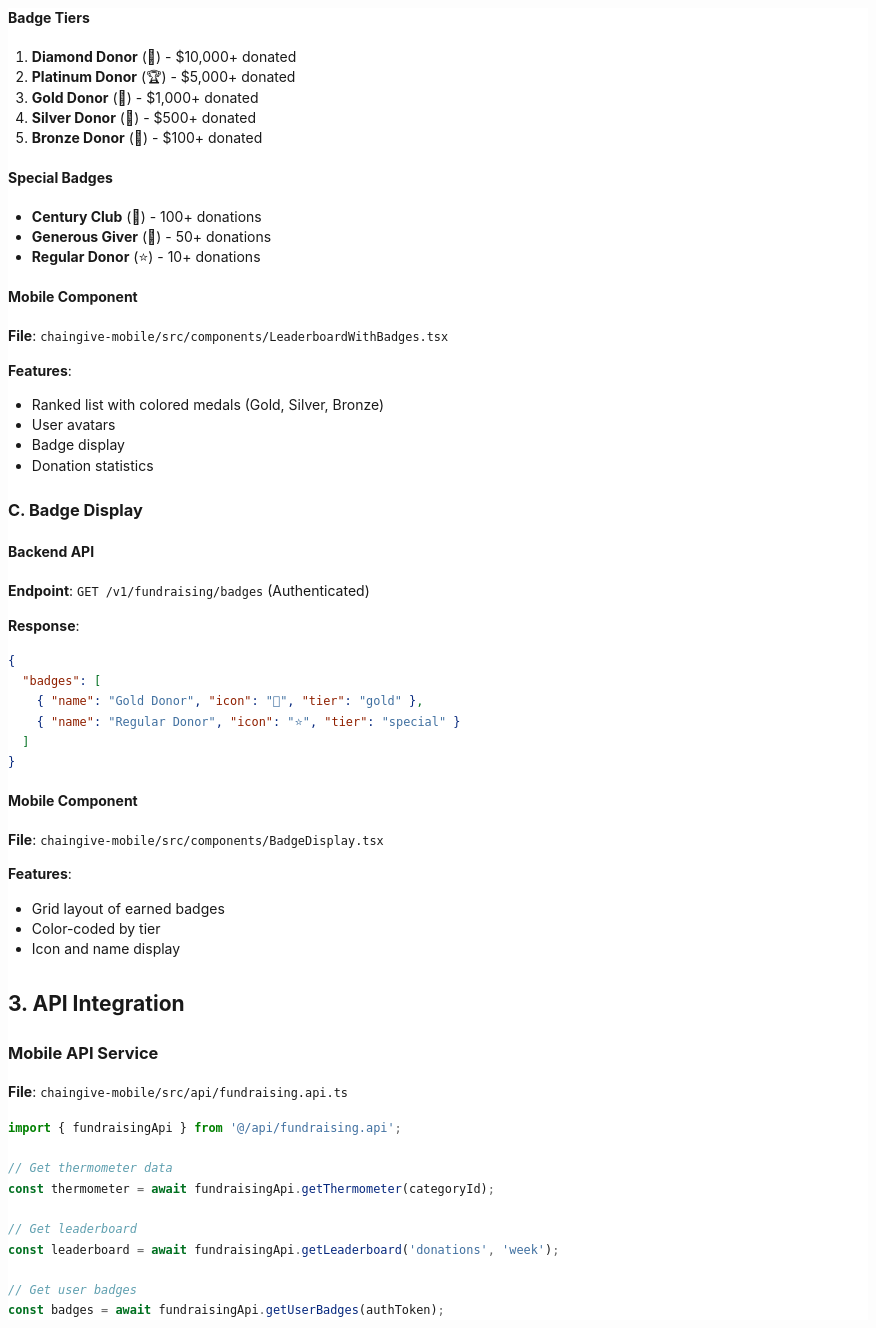 #### Badge Tiers
1. **Diamond Donor** (💎) - $10,000+ donated
2. **Platinum Donor** (🏆) - $5,000+ donated
3. **Gold Donor** (🥇) - $1,000+ donated
4. **Silver Donor** (🥈) - $500+ donated
5. **Bronze Donor** (🥉) - $100+ donated

#### Special Badges
- **Century Club** (💯) - 100+ donations
- **Generous Giver** (🎁) - 50+ donations
- **Regular Donor** (⭐) - 10+ donations

#### Mobile Component
**File**: `chaingive-mobile/src/components/LeaderboardWithBadges.tsx`

**Features**:
- Ranked list with colored medals (Gold, Silver, Bronze)
- User avatars
- Badge display
- Donation statistics

### C. Badge Display

#### Backend API
**Endpoint**: `GET /v1/fundraising/badges` (Authenticated)

**Response**:
```json
{
  "badges": [
    { "name": "Gold Donor", "icon": "🥇", "tier": "gold" },
    { "name": "Regular Donor", "icon": "⭐", "tier": "special" }
  ]
}
```

#### Mobile Component
**File**: `chaingive-mobile/src/components/BadgeDisplay.tsx`

**Features**:
- Grid layout of earned badges
- Color-coded by tier
- Icon and name display

## 3. API Integration

### Mobile API Service
**File**: `chaingive-mobile/src/api/fundraising.api.ts`

```typescript
import { fundraisingApi } from '@/api/fundraising.api';

// Get thermometer data
const thermometer = await fundraisingApi.getThermometer(categoryId);

// Get leaderboard
const leaderboard = await fundraisingApi.getLeaderboard('donations', 'week');

// Get user badges
const badges = await fundraisingApi.getUserBadges(authToken);
```
